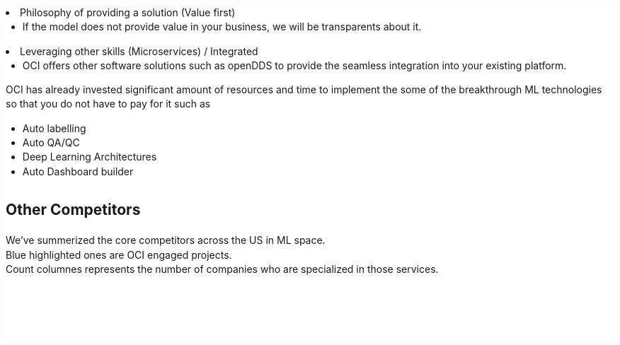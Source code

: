 <li>Philosophy of providing a solution (Value first)
<ul>
<li>If the model does not provide value in your business, we will be transparents about it.</li>
</ul>
</li>
<li>Leveraging other skills (Microservices) / Integrated
<ul>
<li>OCI offers other software solutions such as openDDS to provide the seamless integration into your existing platform.</li>
</ul>
</li>
</ol>
<p>OCI has already invested significant amount of resources and time to implement the some of the breakthrough ML technologies so that you do not have to pay for it such as</p>
<ul>
<li>Auto labelling</li>
<li>Auto QA/QC</li>
<li>Deep Learning Architectures</li>
<li>Auto Dashboard builder</li>
</ul>
<h2 id="other-competitors">Other Competitors</h2>
<p>We’ve summerized the core competitors across the US in ML space.<br>
Blue highlighted ones are OCI engaged projects.<br>
Count columnes represents the number of companies who are specialized in those services.<br>
<img src="https://lh6.googleusercontent.com/0zP3nZezFaGA5VgZXCALl_8VPET9ksLV2gfwwY4wwKPYVcUgrczwceHDsKnqX7sj28kP_0f729BF-c-Gw2Pwiaz0YlUJIk0vEqUt1fwZoTRBNCpntxKAhc5PsX7ZOkp7e8lStNEn" alt=""></p>
<p><img src="https://lh3.googleusercontent.com/ETALgbSG0ary0fopa0iBpg_q1pG_5ewp_kJihDf3LiHgbfwEScqE-WWJw_MergeNQJZNokVDTG8Wlg4df620O0d-hDTe4TVL_Sz5C1lmnO_sXBF2Wm0AEEsGwx_gQYBJ_G5_I2UG" alt=""></p>
<p><img src="https://lh5.googleusercontent.com/0ENJYUVCZyvwxxOX9GqYfebsBTiBkB2LIVigWTn5w7cr3lkzebQOioBu92UAJKDkf2FUg9HqivTXJjv-0Xof350Hxafdc7mK91TlYsr99xqs3uCO9RbGSE4U6jKrpL7TH3Gu1aMZ" alt=""></p>

